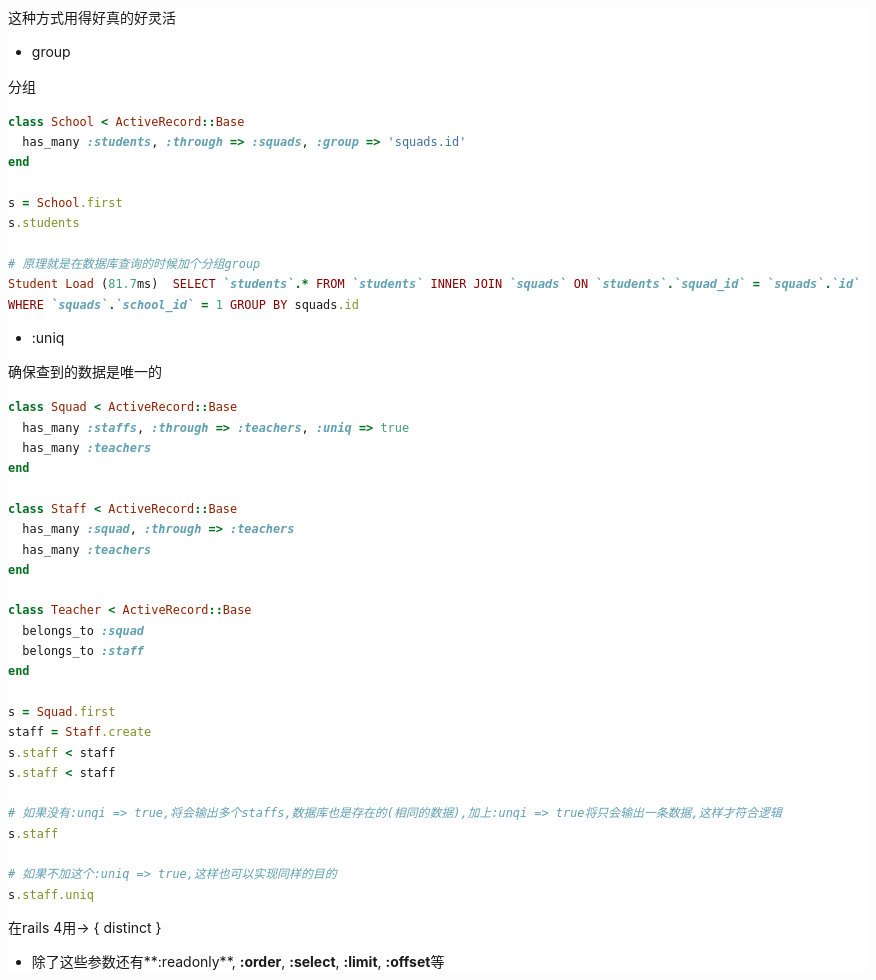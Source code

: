 这种方式用得好真的好灵活

+ group

分组

``` ruby
class School < ActiveRecord::Base
  has_many :students, :through => :squads, :group => 'squads.id'
end

s = School.first
s.students

# 原理就是在数据库查询的时候加个分组group
Student Load (81.7ms)  SELECT `students`.* FROM `students` INNER JOIN `squads` ON `students`.`squad_id` = `squads`.`id` WHERE `squads`.`school_id` = 1 GROUP BY squads.id
```

+ :uniq

确保查到的数据是唯一的

``` ruby
class Squad < ActiveRecord::Base
  has_many :staffs, :through => :teachers, :uniq => true
  has_many :teachers
end

class Staff < ActiveRecord::Base
  has_many :squad, :through => :teachers
  has_many :teachers
end

class Teacher < ActiveRecord::Base
  belongs_to :squad
  belongs_to :staff
end

s = Squad.first
staff = Staff.create
s.staff < staff
s.staff < staff

# 如果没有:unqi => true,将会输出多个staffs,数据库也是存在的(相同的数据),加上:unqi => true将只会输出一条数据,这样才符合逻辑
s.staff

# 如果不加这个:uniq => true,这样也可以实现同样的目的
s.staff.uniq

```

在rails 4用-> { distinct }


+ 除了这些参数还有**:readonly**, **:order**, **:select**, **:limit**, **:offset**等
